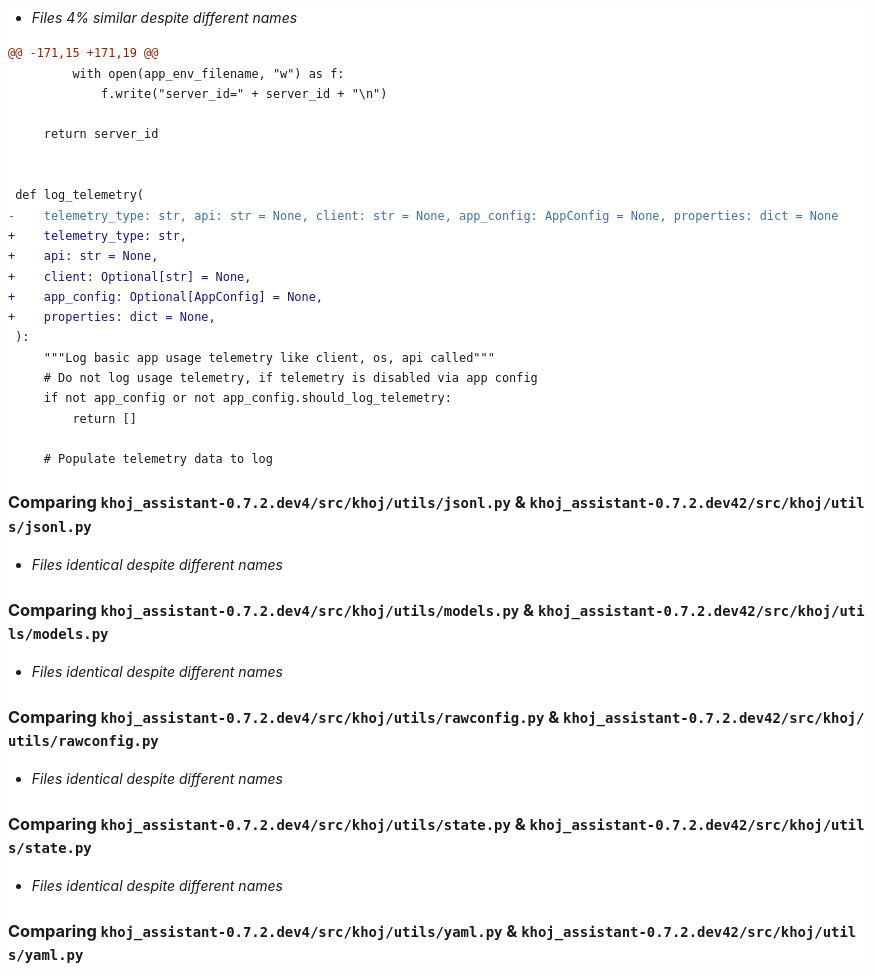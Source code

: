  * *Files 4% similar despite different names*

```diff
@@ -171,15 +171,19 @@
         with open(app_env_filename, "w") as f:
             f.write("server_id=" + server_id + "\n")
 
     return server_id
 
 
 def log_telemetry(
-    telemetry_type: str, api: str = None, client: str = None, app_config: AppConfig = None, properties: dict = None
+    telemetry_type: str,
+    api: str = None,
+    client: Optional[str] = None,
+    app_config: Optional[AppConfig] = None,
+    properties: dict = None,
 ):
     """Log basic app usage telemetry like client, os, api called"""
     # Do not log usage telemetry, if telemetry is disabled via app config
     if not app_config or not app_config.should_log_telemetry:
         return []
 
     # Populate telemetry data to log
```

### Comparing `khoj_assistant-0.7.2.dev4/src/khoj/utils/jsonl.py` & `khoj_assistant-0.7.2.dev42/src/khoj/utils/jsonl.py`

 * *Files identical despite different names*

### Comparing `khoj_assistant-0.7.2.dev4/src/khoj/utils/models.py` & `khoj_assistant-0.7.2.dev42/src/khoj/utils/models.py`

 * *Files identical despite different names*

### Comparing `khoj_assistant-0.7.2.dev4/src/khoj/utils/rawconfig.py` & `khoj_assistant-0.7.2.dev42/src/khoj/utils/rawconfig.py`

 * *Files identical despite different names*

### Comparing `khoj_assistant-0.7.2.dev4/src/khoj/utils/state.py` & `khoj_assistant-0.7.2.dev42/src/khoj/utils/state.py`

 * *Files identical despite different names*

### Comparing `khoj_assistant-0.7.2.dev4/src/khoj/utils/yaml.py` & `khoj_assistant-0.7.2.dev42/src/khoj/utils/yaml.py`
